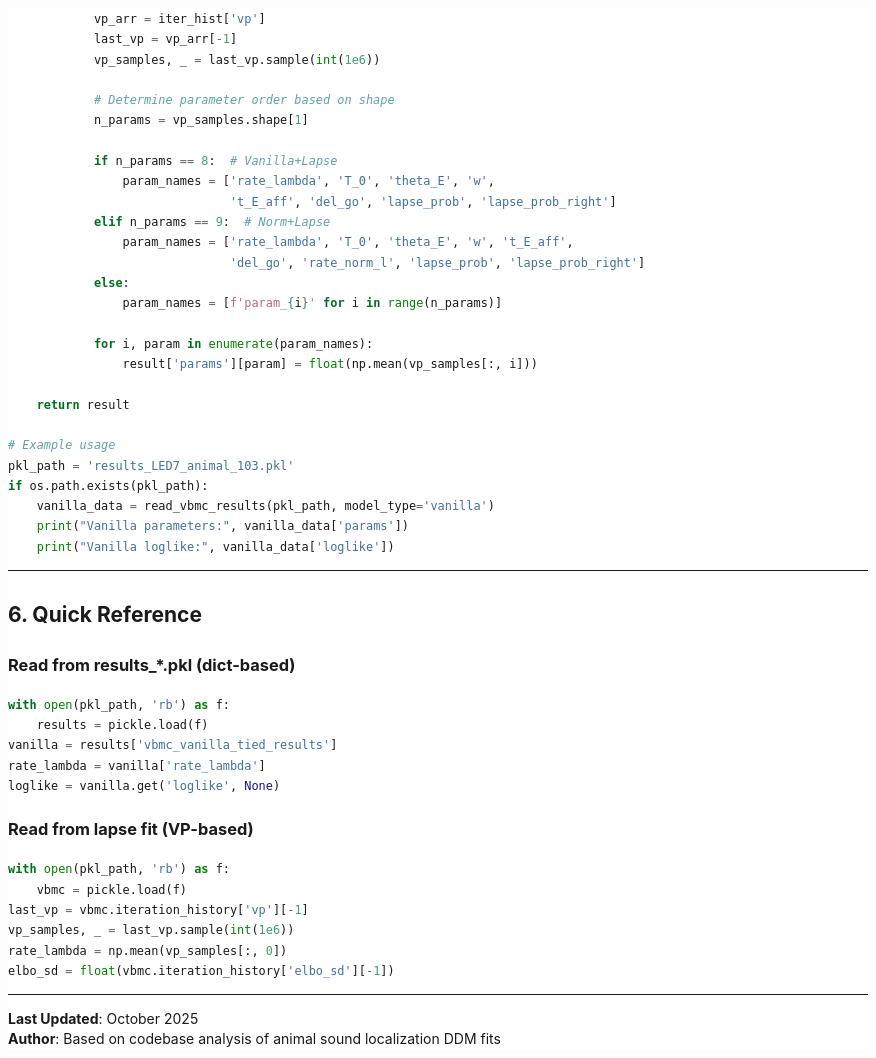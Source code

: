 ```python
            vp_arr = iter_hist['vp']
            last_vp = vp_arr[-1]
            vp_samples, _ = last_vp.sample(int(1e6))
            
            # Determine parameter order based on shape
            n_params = vp_samples.shape[1]
            
            if n_params == 8:  # Vanilla+Lapse
                param_names = ['rate_lambda', 'T_0', 'theta_E', 'w', 
                               't_E_aff', 'del_go', 'lapse_prob', 'lapse_prob_right']
            elif n_params == 9:  # Norm+Lapse
                param_names = ['rate_lambda', 'T_0', 'theta_E', 'w', 't_E_aff', 
                               'del_go', 'rate_norm_l', 'lapse_prob', 'lapse_prob_right']
            else:
                param_names = [f'param_{i}' for i in range(n_params)]
            
            for i, param in enumerate(param_names):
                result['params'][param] = float(np.mean(vp_samples[:, i]))
    
    return result

# Example usage
pkl_path = 'results_LED7_animal_103.pkl'
if os.path.exists(pkl_path):
    vanilla_data = read_vbmc_results(pkl_path, model_type='vanilla')
    print("Vanilla parameters:", vanilla_data['params'])
    print("Vanilla loglike:", vanilla_data['loglike'])
```

---

## 6. Quick Reference

### Read from results_*.pkl (dict-based)
```python
with open(pkl_path, 'rb') as f:
    results = pickle.load(f)
vanilla = results['vbmc_vanilla_tied_results']
rate_lambda = vanilla['rate_lambda']
loglike = vanilla.get('loglike', None)
```

### Read from lapse fit (VP-based)
```python
with open(pkl_path, 'rb') as f:
    vbmc = pickle.load(f)
last_vp = vbmc.iteration_history['vp'][-1]
vp_samples, _ = last_vp.sample(int(1e6))
rate_lambda = np.mean(vp_samples[:, 0])
elbo_sd = float(vbmc.iteration_history['elbo_sd'][-1])
```

---

**Last Updated**: October 2025  
**Author**: Based on codebase analysis of animal sound localization DDM fits
